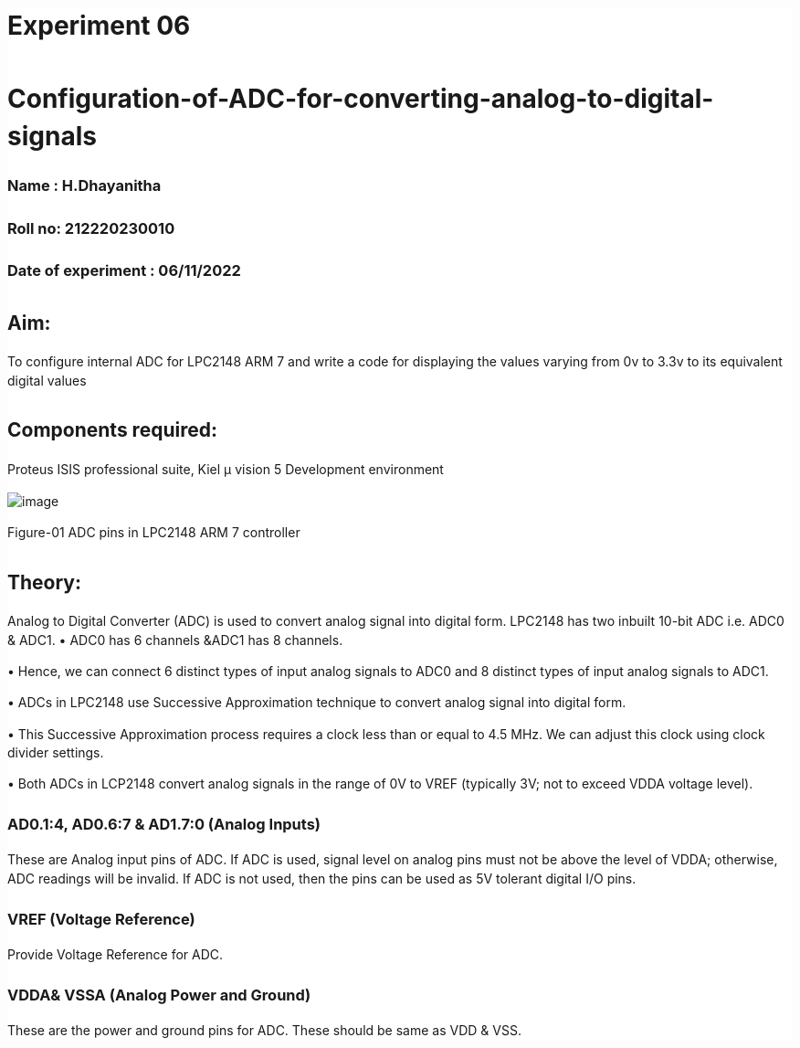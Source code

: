 # Experiment 06
# Configuration-of-ADC-for-converting-analog-to-digital-signals

### Name :	H.Dhayanitha
### Roll no: 212220230010
### Date of experiment : 06/11/2022

## Aim: 
To configure internal ADC for LPC2148 ARM 7 and write a code for displaying the values varying from 0v to 3.3v to its equivalent digital values 
## Components required:
Proteus ISIS professional suite, Kiel μ vision 5 Development environment 
 
 ![image](https://user-images.githubusercontent.com/36288975/198947663-2d75f694-880a-4bc0-be67-8c2d4125fdb6.png)

Figure-01 ADC pins in LPC2148 ARM 7 controller 


## Theory: 
Analog to Digital Converter (ADC) is used to convert analog signal into digital form. LPC2148 has two inbuilt 10-bit ADC i.e. ADC0 & ADC1.
•	ADC0 has 6 channels &ADC1 has 8 channels.

•	Hence, we can connect 6 distinct types of input analog signals to ADC0 and 8 distinct types of input analog signals to ADC1.

•	ADCs in LPC2148 use Successive Approximation technique to convert analog signal into digital form.

•	This Successive Approximation process requires a clock less than or equal to 4.5 MHz. We can adjust this clock using clock divider settings.

•	Both ADCs in LCP2148 convert analog signals in the range of 0V to VREF (typically 3V; not to exceed VDDA voltage level).

### AD0.1:4, AD0.6:7 & AD1.7:0 (Analog Inputs)
These are Analog input pins of ADC. If ADC is used, signal level on analog pins must not be above the level of VDDA; otherwise, ADC readings will be invalid. If ADC is not used, then the pins can be used as 5V tolerant digital I/O pins.

### VREF (Voltage Reference)
Provide Voltage Reference for ADC.

### VDDA& VSSA (Analog Power and Ground)
These are the power and ground pins for ADC. These should be same as VDD & VSS.
 